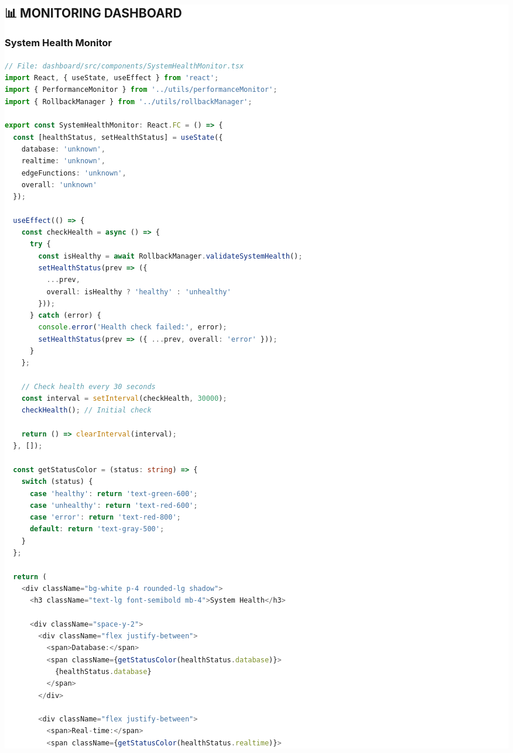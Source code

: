 
## 📊 **MONITORING DASHBOARD**

### **System Health Monitor**
```typescript
// File: dashboard/src/components/SystemHealthMonitor.tsx
import React, { useState, useEffect } from 'react';
import { PerformanceMonitor } from '../utils/performanceMonitor';
import { RollbackManager } from '../utils/rollbackManager';

export const SystemHealthMonitor: React.FC = () => {
  const [healthStatus, setHealthStatus] = useState({
    database: 'unknown',
    realtime: 'unknown',
    edgeFunctions: 'unknown',
    overall: 'unknown'
  });
  
  useEffect(() => {
    const checkHealth = async () => {
      try {
        const isHealthy = await RollbackManager.validateSystemHealth();
        setHealthStatus(prev => ({
          ...prev,
          overall: isHealthy ? 'healthy' : 'unhealthy'
        }));
      } catch (error) {
        console.error('Health check failed:', error);
        setHealthStatus(prev => ({ ...prev, overall: 'error' }));
      }
    };
    
    // Check health every 30 seconds
    const interval = setInterval(checkHealth, 30000);
    checkHealth(); // Initial check
    
    return () => clearInterval(interval);
  }, []);
  
  const getStatusColor = (status: string) => {
    switch (status) {
      case 'healthy': return 'text-green-600';
      case 'unhealthy': return 'text-red-600';
      case 'error': return 'text-red-800';
      default: return 'text-gray-500';
    }
  };
  
  return (
    <div className="bg-white p-4 rounded-lg shadow">
      <h3 className="text-lg font-semibold mb-4">System Health</h3>
      
      <div className="space-y-2">
        <div className="flex justify-between">
          <span>Database:</span>
          <span className={getStatusColor(healthStatus.database)}>
            {healthStatus.database}
          </span>
        </div>
        
        <div className="flex justify-between">
          <span>Real-time:</span>
          <span className={getStatusColor(healthStatus.realtime)}>
```